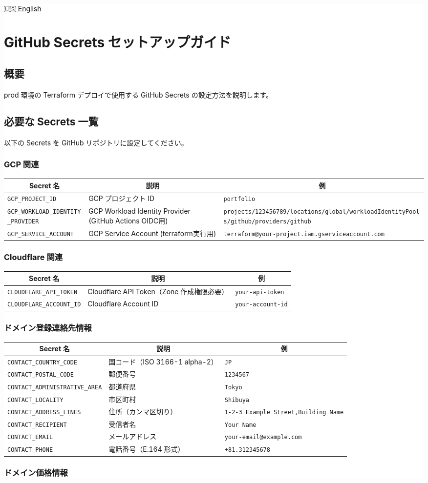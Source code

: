 [🇺🇸 English](/docs/github-secrets-setup.md)

# GitHub Secrets セットアップガイド

## 概要

prod 環境の Terraform デプロイで使用する GitHub Secrets の設定方法を説明します。

## 必要な Secrets 一覧

以下の Secrets を GitHub リポジトリに設定してください。

### GCP 関連

| Secret 名                        | 説明                                                   | 例                                                                                  |
| -------------------------------- | ------------------------------------------------------ | ----------------------------------------------------------------------------------- |
| `GCP_PROJECT_ID`                 | GCP プロジェクト ID                                    | `portfolio`                                                                         |
| `GCP_WORKLOAD_IDENTITY_PROVIDER` | GCP Workload Identity Provider (GitHub Actions OIDC用) | `projects/123456789/locations/global/workloadIdentityPools/github/providers/github` |
| `GCP_SERVICE_ACCOUNT`            | GCP Service Account (terraform実行用)                  | `terraform@your-project.iam.gserviceaccount.com`                                    |

### Cloudflare 関連

| Secret 名               | 説明                                      | 例                |
| ----------------------- | ----------------------------------------- | ----------------- |
| `CLOUDFLARE_API_TOKEN`  | Cloudflare API Token（Zone 作成権限必要） | `your-api-token`  |
| `CLOUDFLARE_ACCOUNT_ID` | Cloudflare Account ID                     | `your-account-id` |

### ドメイン登録連絡先情報

| Secret 名                     | 説明                           | 例                                   |
| ----------------------------- | ------------------------------ | ------------------------------------ |
| `CONTACT_COUNTRY_CODE`        | 国コード（ISO 3166-1 alpha-2） | `JP`                                 |
| `CONTACT_POSTAL_CODE`         | 郵便番号                       | `1234567`                            |
| `CONTACT_ADMINISTRATIVE_AREA` | 都道府県                       | `Tokyo`                              |
| `CONTACT_LOCALITY`            | 市区町村                       | `Shibuya`                            |
| `CONTACT_ADDRESS_LINES`       | 住所（カンマ区切り）           | `1-2-3 Example Street,Building Name` |
| `CONTACT_RECIPIENT`           | 受信者名                       | `Your Name`                          |
| `CONTACT_EMAIL`               | メールアドレス                 | `your-email@example.com`             |
| `CONTACT_PHONE`               | 電話番号（E.164 形式）         | `+81.312345678`                      |

### ドメイン価格情報
